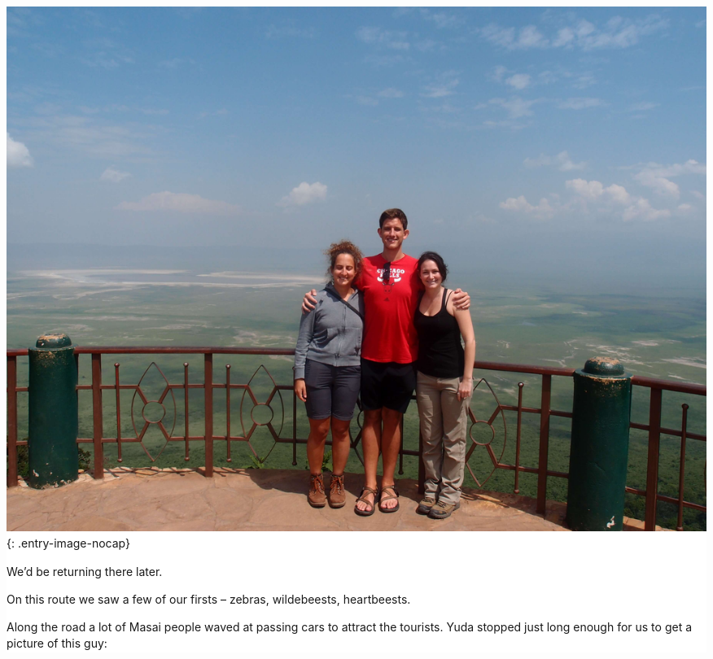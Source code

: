 ![descrip](/assets/images/travel-pics/Tanzania/Safari-pic18.jpg){: .entry-image-nocap}

We’d be returning there later.

On this route we saw a few of our firsts – zebras, wildebeests, heartbeests.

Along the road a lot of Masai people waved at passing cars to attract the tourists. Yuda stopped just long enough for us to get a picture of this guy:
